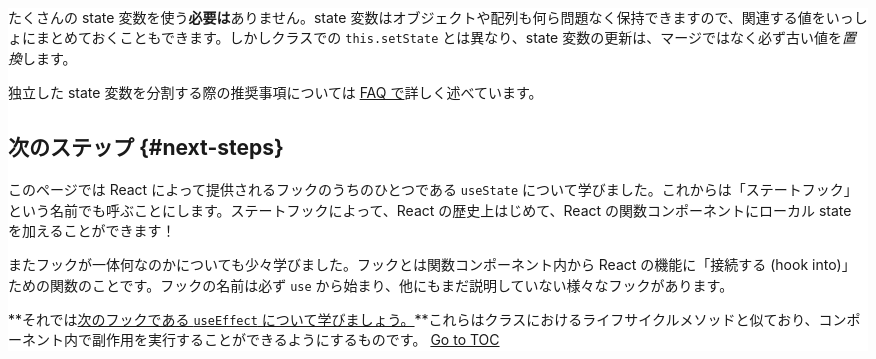 たくさんの state 変数を使う**必要は**ありません。state 変数はオブジェクトや配列も何ら問題なく保持できますので、関連する値をいっしょにまとめておくこともできます。しかしクラスでの `this.setState` とは異なり、state 変数の更新は、マージではなく必ず古い値を*置換*します。

独立した state 変数を分割する際の推奨事項については [FAQ で](./hooks-faq.html#should-i-use-one-or-many-state-variables)詳しく述べています。

## 次のステップ {#next-steps}

このページでは React によって提供されるフックのうちのひとつである `useState` について学びました。これからは「ステートフック」という名前でも呼ぶことにします。ステートフックによって、React の歴史上はじめて、React の関数コンポーネントにローカル state を加えることができます！

またフックが一体何なのかについても少々学びました。フックとは関数コンポーネント内から React の機能に「接続する (hook into)」ための関数のことです。フックの名前は必ず `use` から始まり、他にもまだ説明していない様々なフックがあります。

**それでは[次のフックである `useEffect` について学びましょう。](./hooks-effect.html)**これらはクラスにおけるライフサイクルメソッドと似ており、コンポーネント内で副作用を実行することができるようにするものです。
<span style="float: footnote;"><a href="./index.html#toc">Go to TOC</a></span>
